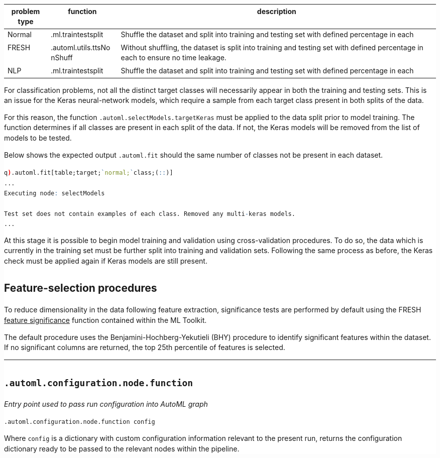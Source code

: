 problem type | function                | description 
-------------|-------------------------|-------------
Normal       |.ml.traintestsplit       | Shuffle the dataset and split into training and testing set with defined percentage in each
FRESH        |.automl.utils.ttsNonShuff| Without shuffling, the dataset is split into training and testing set with defined percentage in each to ensure no time leakage.
NLP          |.ml.traintestsplit       | Shuffle the dataset and split into training and testing set with defined percentage in each

For classification problems, not all the distinct target classes will necessarily appear in both the training and testing sets. This is an issue for the Keras neural-network models, which require a sample from each target class present in both splits of the data.

For this reason, the function `.automl.selectModels.targetKeras` must be applied to the data split prior to model training. The function determines if all classes are present in each split of the data. If not, the Keras models will be removed from the list of models to be tested.

Below shows the expected output `.automl.fit` should the same number of classes not be present in each dataset.

```q
q).automl.fit[table;target;`normal;`class;(::)]
...
Executing node: selectModels

Test set does not contain examples of each class. Removed any multi-keras models.
...
```

At this stage it is possible to begin model training and validation using cross-validation procedures. To do so, the data which is currently in the training set must be further split into training and validation sets. Following the same process as before, the Keras check must be applied again if Keras models are still present.


## Feature-selection procedures

To reduce dimensionality in the data following feature extraction, significance tests are performed by default using the FRESH [feature significance](../../toolkit/fresh.md) function contained within the ML Toolkit. 

The default procedure uses the Benjamini-Hochberg-Yekutieli (BHY) procedure to identify significant features within the dataset. If no significant columns are returned, the top 25th percentile of features is selected.

---

## `.automl.configuration.node.function`

_Entry point used to pass run configuration into AutoML graph_

```syntax
.automl.configuration.node.function config
```

Where `config` is a dictionary with custom configuration information relevant to the present run, returns the configuration dictionary ready to be passed to the relevant nodes within the pipeline.
